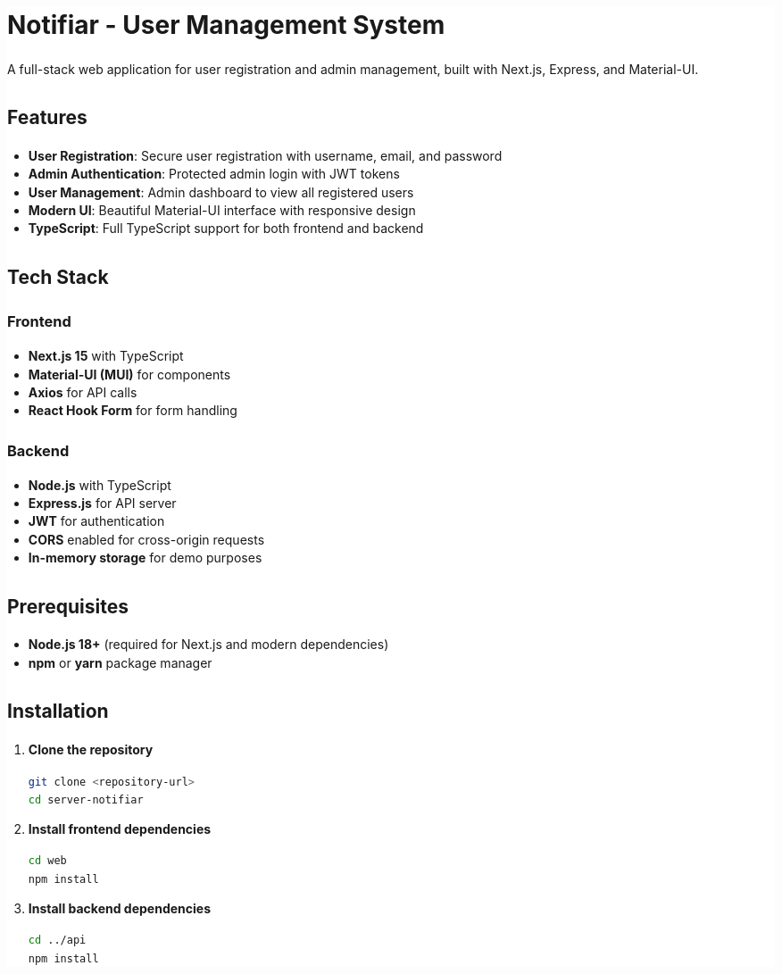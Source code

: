 # Notifiar - User Management System

A full-stack web application for user registration and admin management, built with Next.js, Express, and Material-UI.

## Features

- **User Registration**: Secure user registration with username, email, and password
- **Admin Authentication**: Protected admin login with JWT tokens
- **User Management**: Admin dashboard to view all registered users
- **Modern UI**: Beautiful Material-UI interface with responsive design
- **TypeScript**: Full TypeScript support for both frontend and backend

## Tech Stack

### Frontend

- **Next.js 15** with TypeScript
- **Material-UI (MUI)** for components
- **Axios** for API calls
- **React Hook Form** for form handling

### Backend

- **Node.js** with TypeScript
- **Express.js** for API server
- **JWT** for authentication
- **CORS** enabled for cross-origin requests
- **In-memory storage** for demo purposes

## Prerequisites

- **Node.js 18+** (required for Next.js and modern dependencies)
- **npm** or **yarn** package manager

## Installation

1. **Clone the repository**

   ```bash
   git clone <repository-url>
   cd server-notifiar
   ```

2. **Install frontend dependencies**

   ```bash
   cd web
   npm install
   ```

3. **Install backend dependencies**
   ```bash
   cd ../api
   npm install
   ```
